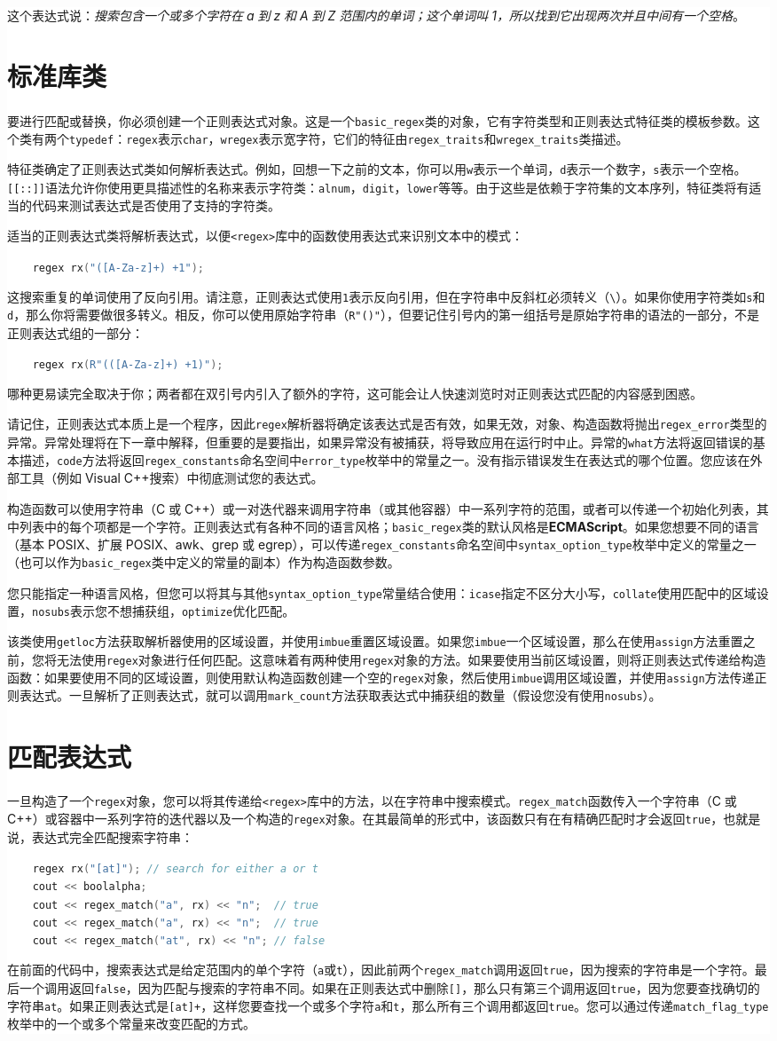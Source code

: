 这个表达式说：*搜索包含一个或多个字符在 a 到 z 和 A 到 Z 范围内的单词；这个单词叫 1，所以找到它出现两次并且中间有一个空格*。

# 标准库类

要进行匹配或替换，你必须创建一个正则表达式对象。这是一个`basic_regex`类的对象，它有字符类型和正则表达式特征类的模板参数。这个类有两个`typedef`：`regex`表示`char`，`wregex`表示宽字符，它们的特征由`regex_traits`和`wregex_traits`类描述。

特征类确定了正则表达式类如何解析表达式。例如，回想一下之前的文本，你可以用`w`表示一个单词，`d`表示一个数字，`s`表示一个空格。`[[::]]`语法允许你使用更具描述性的名称来表示字符类：`alnum`，`digit`，`lower`等等。由于这些是依赖于字符集的文本序列，特征类将有适当的代码来测试表达式是否使用了支持的字符类。

适当的正则表达式类将解析表达式，以便`<regex>`库中的函数使用表达式来识别文本中的模式：

```cpp
    regex rx("([A-Za-z]+) +1");
```

这搜索重复的单词使用了反向引用。请注意，正则表达式使用`1`表示反向引用，但在字符串中反斜杠必须转义（`\`）。如果你使用字符类如`s`和`d`，那么你将需要做很多转义。相反，你可以使用原始字符串（`R"()"`），但要记住引号内的第一组括号是原始字符串的语法的一部分，不是正则表达式组的一部分：

```cpp
    regex rx(R"(([A-Za-z]+) +1)");
```

哪种更易读完全取决于你；两者都在双引号内引入了额外的字符，这可能会让人快速浏览时对正则表达式匹配的内容感到困惑。

请记住，正则表达式本质上是一个程序，因此`regex`解析器将确定该表达式是否有效，如果无效，对象、构造函数将抛出`regex_error`类型的异常。异常处理将在下一章中解释，但重要的是要指出，如果异常没有被捕获，将导致应用在运行时中止。异常的`what`方法将返回错误的基本描述，`code`方法将返回`regex_constants`命名空间中`error_type`枚举中的常量之一。没有指示错误发生在表达式的哪个位置。您应该在外部工具（例如 Visual C++搜索）中彻底测试您的表达式。

构造函数可以使用字符串（C 或 C++）或一对迭代器来调用字符串（或其他容器）中一系列字符的范围，或者可以传递一个初始化列表，其中列表中的每个项都是一个字符。正则表达式有各种不同的语言风格；`basic_regex`类的默认风格是**ECMAScript**。如果您想要不同的语言（基本 POSIX、扩展 POSIX、awk、grep 或 egrep），可以传递`regex_constants`命名空间中`syntax_option_type`枚举中定义的常量之一（也可以作为`basic_regex`类中定义的常量的副本）作为构造函数参数。

您只能指定一种语言风格，但您可以将其与其他`syntax_option_type`常量结合使用：`icase`指定不区分大小写，`collate`使用匹配中的区域设置，`nosubs`表示您不想捕获组，`optimize`优化匹配。

该类使用`getloc`方法获取解析器使用的区域设置，并使用`imbue`重置区域设置。如果您`imbue`一个区域设置，那么在使用`assign`方法重置之前，您将无法使用`regex`对象进行任何匹配。这意味着有两种使用`regex`对象的方法。如果要使用当前区域设置，则将正则表达式传递给构造函数：如果要使用不同的区域设置，则使用默认构造函数创建一个空的`regex`对象，然后使用`imbue`调用区域设置，并使用`assign`方法传递正则表达式。一旦解析了正则表达式，就可以调用`mark_count`方法获取表达式中捕获组的数量（假设您没有使用`nosubs`）。

# 匹配表达式

一旦构造了一个`regex`对象，您可以将其传递给`<regex>`库中的方法，以在字符串中搜索模式。`regex_match`函数传入一个字符串（C 或 C++）或容器中一系列字符的迭代器以及一个构造的`regex`对象。在其最简单的形式中，该函数只有在有精确匹配时才会返回`true`，也就是说，表达式完全匹配搜索字符串：

```cpp
    regex rx("[at]"); // search for either a or t 
    cout << boolalpha; 
    cout << regex_match("a", rx) << "n";  // true 
    cout << regex_match("a", rx) << "n";  // true 
    cout << regex_match("at", rx) << "n"; // false
```

在前面的代码中，搜索表达式是给定范围内的单个字符（`a`或`t`），因此前两个`regex_match`调用返回`true`，因为搜索的字符串是一个字符。最后一个调用返回`false`，因为匹配与搜索的字符串不同。如果在正则表达式中删除`[]`，那么只有第三个调用返回`true`，因为您要查找确切的字符串`at`。如果正则表达式是`[at]+`，这样您要查找一个或多个字符`a`和`t`，那么所有三个调用都返回`true`。您可以通过传递`match_flag_type`枚举中的一个或多个常量来改变匹配的方式。

